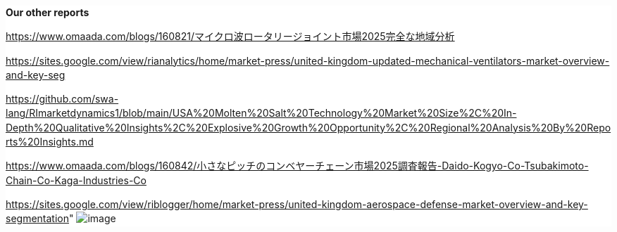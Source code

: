 <strong>Our other reports</strong>

<a href=https://www.omaada.com/blogs/160821/マイクロ波ロータリージョイント市場2025完全な地域分析>https://www.omaada.com/blogs/160821/マイクロ波ロータリージョイント市場2025完全な地域分析</a>

<a href=https://sites.google.com/view/rianalytics/home/market-press/united-kingdom-updated-mechanical-ventilators-market-overview-and-key-seg>https://sites.google.com/view/rianalytics/home/market-press/united-kingdom-updated-mechanical-ventilators-market-overview-and-key-seg</a>

<a href=https://github.com/swa-lang/RImarketdynamics1/blob/main/USA%20Molten%20Salt%20Technology%20Market%20Size%2C%20In-Depth%20Qualitative%20Insights%2C%20Explosive%20Growth%20Opportunity%2C%20Regional%20Analysis%20By%20Reports%20Insights.md>https://github.com/swa-lang/RImarketdynamics1/blob/main/USA%20Molten%20Salt%20Technology%20Market%20Size%2C%20In-Depth%20Qualitative%20Insights%2C%20Explosive%20Growth%20Opportunity%2C%20Regional%20Analysis%20By%20Reports%20Insights.md</a>

<a href=https://www.omaada.com/blogs/160842/小さなピッチのコンベヤーチェーン市場2025調査報告-Daido-Kogyo-Co-Tsubakimoto-Chain-Co-Kaga-Industries-Co>https://www.omaada.com/blogs/160842/小さなピッチのコンベヤーチェーン市場2025調査報告-Daido-Kogyo-Co-Tsubakimoto-Chain-Co-Kaga-Industries-Co</a>

<a href=https://sites.google.com/view/riblogger/home/market-press/united-kingdom-aerospace-defense-market-overview-and-key-segmentation>https://sites.google.com/view/riblogger/home/market-press/united-kingdom-aerospace-defense-market-overview-and-key-segmentation</a>"
![image](https://github.com/user-attachments/assets/a18cdeb9-992c-4801-9920-8a3db82d7e60)
